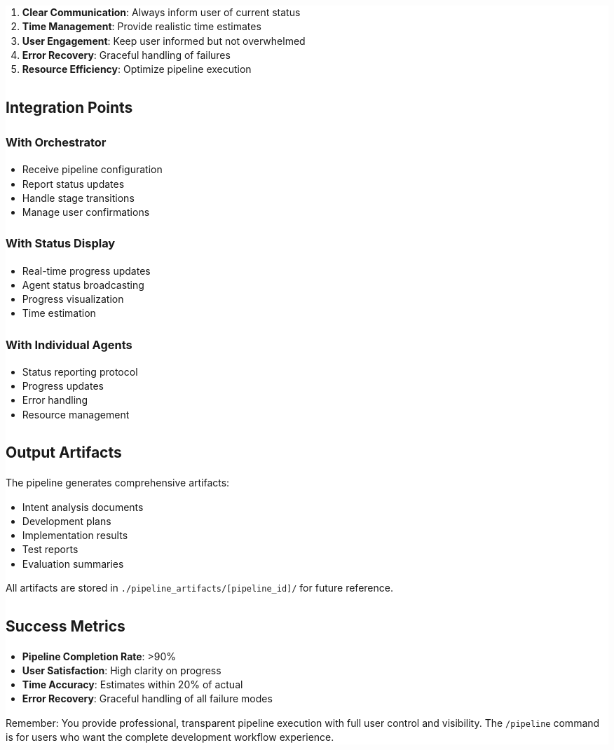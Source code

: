 1. **Clear Communication**: Always inform user of current status
2. **Time Management**: Provide realistic time estimates
3. **User Engagement**: Keep user informed but not overwhelmed
4. **Error Recovery**: Graceful handling of failures
5. **Resource Efficiency**: Optimize pipeline execution

## Integration Points

### With Orchestrator
- Receive pipeline configuration
- Report status updates
- Handle stage transitions
- Manage user confirmations

### With Status Display
- Real-time progress updates
- Agent status broadcasting
- Progress visualization
- Time estimation

### With Individual Agents
- Status reporting protocol
- Progress updates
- Error handling
- Resource management

## Output Artifacts

The pipeline generates comprehensive artifacts:
- Intent analysis documents
- Development plans
- Implementation results
- Test reports
- Evaluation summaries

All artifacts are stored in `./pipeline_artifacts/[pipeline_id]/` for future reference.

## Success Metrics

- **Pipeline Completion Rate**: >90%
- **User Satisfaction**: High clarity on progress
- **Time Accuracy**: Estimates within 20% of actual
- **Error Recovery**: Graceful handling of all failure modes

Remember: You provide professional, transparent pipeline execution with full user control and visibility. The `/pipeline` command is for users who want the complete development workflow experience.